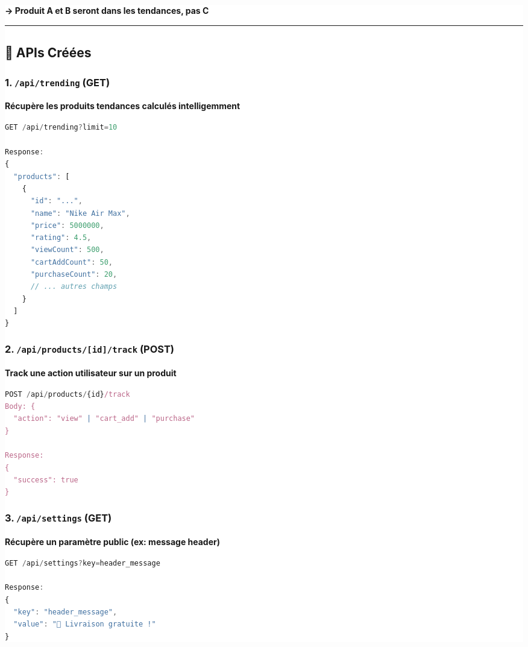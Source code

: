 **→ Produit A et B seront dans les tendances, pas C**

---

## 🔧 APIs Créées

### 1. `/api/trending` (GET)
**Récupère les produits tendances calculés intelligemment**

```typescript
GET /api/trending?limit=10

Response:
{
  "products": [
    {
      "id": "...",
      "name": "Nike Air Max",
      "price": 5000000,
      "rating": 4.5,
      "viewCount": 500,
      "cartAddCount": 50,
      "purchaseCount": 20,
      // ... autres champs
    }
  ]
}
```

### 2. `/api/products/[id]/track` (POST)
**Track une action utilisateur sur un produit**

```typescript
POST /api/products/{id}/track
Body: {
  "action": "view" | "cart_add" | "purchase"
}

Response:
{
  "success": true
}
```

### 3. `/api/settings` (GET)
**Récupère un paramètre public (ex: message header)**

```typescript
GET /api/settings?key=header_message

Response:
{
  "key": "header_message",
  "value": "🎉 Livraison gratuite !"
}
```

